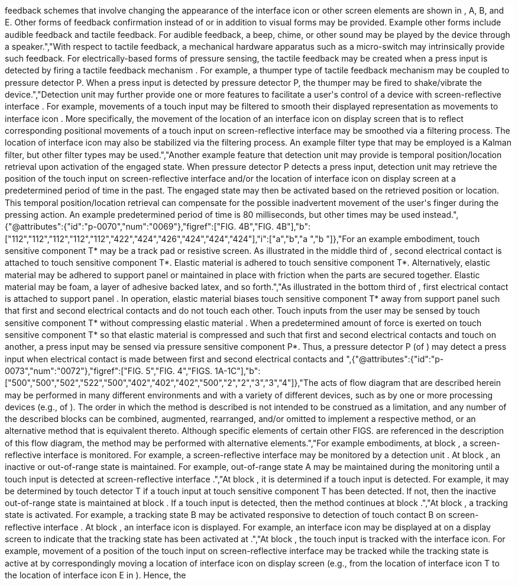 feedback schemes that involve changing the appearance of the interface icon or other screen elements are shown in , A, B, and E. Other forms of feedback confirmation instead of or in addition to visual forms may be provided. Example other forms include audible feedback and tactile feedback. For audible feedback, a beep, chime, or other sound may be played by the device through a speaker.","With respect to tactile feedback, a mechanical hardware apparatus such as a micro-switch may intrinsically provide such feedback. For electrically-based forms of pressure sensing, the tactile feedback may be created when a press input is detected by firing a tactile feedback mechanism . For example, a thumper type of tactile feedback mechanism  may be coupled to pressure detector P. When a press input is detected by pressure detector P, the thumper may be fired to shake\/vibrate the device.","Detection unit  may further provide one or more features to facilitate a user's control of a device with screen-reflective interface . For example, movements of a touch input may be filtered to smooth their displayed representation as movements to interface icon . More specifically, the movement of the location of an interface icon  on display screen  that is to reflect corresponding positional movements of a touch input on screen-reflective interface  may be smoothed via a filtering process. The location of interface icon  may also be stabilized via the filtering process. An example filter type that may be employed is a Kalman filter, but other filter types may be used.","Another example feature that detection unit  may provide is temporal position\/location retrieval upon activation of the engaged state. When pressure detector P detects a press input, detection unit  may retrieve the position of the touch input on screen-reflective interface  and\/or the location of interface icon  on display screen  at a predetermined period of time in the past. The engaged state may then be activated based on the retrieved position or location. This temporal position\/location retrieval can compensate for the possible inadvertent movement of the user's finger during the pressing action. An example predetermined period of time is 80 milliseconds, but other times may be used instead.",{"@attributes":{"id":"p-0070","num":"0069"},"figref":["FIG. 4B","FIG. 4B"],"b":["112","112","112","112","112","422","424","426","424","424","424"],"i":["a","b","a ","b "]},"For an example embodiment, touch sensitive component T* may be a track pad or resistive screen. As illustrated in the middle third of , second electrical contact is attached to touch sensitive component T*. Elastic material  is adhered to touch sensitive component T*. Alternatively, elastic material  may be adhered to support panel  or maintained in place with friction when the parts are secured together. Elastic material  may be foam, a layer of adhesive backed latex, and so forth.","As illustrated in the bottom third of , first electrical contact is attached to support panel . In operation, elastic material  biases touch sensitive component T* away from support panel  such that first and second electrical contacts and do not touch each other. Touch inputs from the user may be sensed by touch sensitive component T* without compressing elastic material . When a predetermined amount of force is exerted on touch sensitive component T* so that elastic material  is compressed and such that first and second electrical contacts and touch on another, a press input may be sensed via pressure sensitive component P*. Thus, a pressure detector P (of ) may detect a press input when electrical contact is made between first and second electrical contacts and ",{"@attributes":{"id":"p-0073","num":"0072"},"figref":["FIG. 5","FIG. 4","FIGS. 1A-1C"],"b":["500","500","502","522","500","402","402","402","500","2","2","3","3","4"]},"The acts of flow diagram  that are described herein may be performed in many different environments and with a variety of different devices, such as by one or more processing devices (e.g., of ). The order in which the method is described is not intended to be construed as a limitation, and any number of the described blocks can be combined, augmented, rearranged, and\/or omitted to implement a respective method, or an alternative method that is equivalent thereto. Although specific elements of certain other FIGS. are referenced in the description of this flow diagram, the method may be performed with alternative elements.","For example embodiments, at block , a screen-reflective interface is monitored. For example, a screen-reflective interface  may be monitored by a detection unit . At block , an inactive or out-of-range state is maintained. For example, out-of-range state A may be maintained during the monitoring until a touch input is detected at screen-reflective interface .","At block , it is determined if a touch input is detected. For example, it may be determined by touch detector T if a touch input at touch sensitive component T has been detected. If not, then the inactive out-of-range state is maintained at block . If a touch input is detected, then the method continues at block .","At block , a tracking state is activated. For example, a tracking state B may be activated responsive to detection of touch contact B on screen-reflective interface . At block , an interface icon is displayed. For example, an interface icon  may be displayed at  on a display screen  to indicate that the tracking state has been activated at .","At block , the touch input is tracked with the interface icon. For example, movement of a position  of the touch input on screen-reflective interface  may be tracked while the tracking state is active at  by correspondingly moving a location of interface icon  on display screen  (e.g., from the location of interface icon T to the location of interface icon E in ). Hence, the